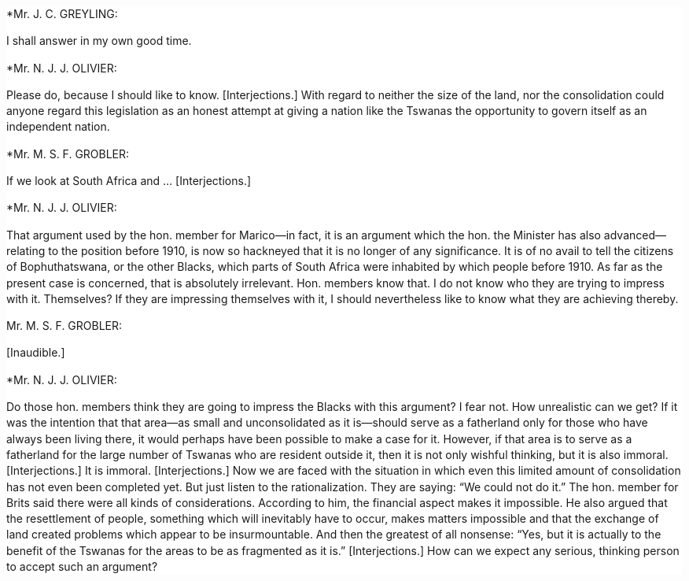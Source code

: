 <speech by="#greyling">

<from>*Mr. <person refersTo="hansard_za">J. C. GREYLING</person>:</from>

<p>I shall answer in my own good time.</p>

</speech>

<speech by="#olivier">

<from>*Mr. <person refersTo="hansard_za">N. J. J. OLIVIER</person>:</from>

<p>Please do, because I should like to know. [Interjections.] With regard to neither the size of the land, nor the consolidation could anyone regard this legislation as an honest attempt at giving a nation like the Tswanas the opportunity to govern itself as an independent nation.</p>

</speech>

<speech by="#grobler">

<from>*Mr. <person refersTo="hansard_za">M. S. F. GROBLER</person>:</from>

<p>If we look at South Africa and &#x2026; [Interjections.]</p>

</speech>

<speech by="#olivier">

<from>*Mr. <person refersTo="hansard_za">N. J. J. OLIVIER</person>:</from>

<p>That argument used by the hon. member for Marico&#x2014;in fact, it is an argument which the hon. the Minister has also advanced&#x2014;relating to the position before 1910, is now so hackneyed that it is no longer of any significance. It is of no avail to tell the citizens of Bophuthatswana, or the other Blacks, which parts of South Africa were inhabited by which people before 1910. As far as the present case is concerned, that is absolutely irrelevant. Hon. members know that. I do not know who they are trying to impress with it. Themselves&#x003F; If they are impressing themselves with it, I should nevertheless like to know what they are achieving thereby.</p>

</speech>

<speech by="#grobler">

<from>Mr. <person refersTo="hansard_za">M. S. F. GROBLER</person>:</from>

<p>[Inaudible.]</p>

</speech>

<speech by="#olivier">

<from>*Mr. <person refersTo="hansard_za">N. J. J. OLIVIER</person>:</from>

<p>Do those hon. members think they are going to impress the Blacks with this argument&#x003F; I fear not. How unrealistic can we get&#x003F; If it was the intention that that area&#x2014;as small and unconsolidated as it is&#x2014;should serve as a fatherland only for those who have always been living there, it would perhaps have been possible to make a case for it. However, if that area is to serve as a fatherland for the large number of Tswanas who are resident outside it, then it is not only wishful thinking, but it is also immoral. [Interjections.] It is immoral. [Interjections.] Now we are faced with the situation in which even this limited amount of consolidation has not even been completed yet. But just listen to the rationalization. They are saying: &#x201C;We could not do it.&#x201D; The hon. member for Brits said there were all kinds of considerations. According to him, the financial aspect makes it impossible. He also argued that the resettlement of people, something which will inevitably have to occur, makes matters impossible and that the exchange of land created problems which appear to be insurmountable. And then the greatest of all nonsense: &#x201C;Yes, but it is actually to the benefit of the Tswanas for the areas to be as fragmented as it is.&#x201D; [Interjections.] How can we expect any serious, thinking person to accept such an argument&#x003F;</p>
